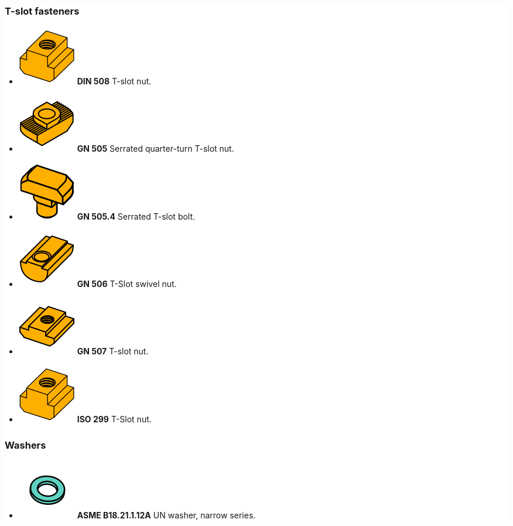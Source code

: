 ### T-slot fasteners

- ![](/src/assets/images/Fasteners_DIN508.svg) **DIN 508** T-slot nut.

- ![](/src/assets/images/Fasteners_GN505.svg) **GN 505** Serrated quarter-turn T-slot nut.

- ![](/src/assets/images/Fasteners_GN505.4.svg) **GN 505.4** Serrated T-slot bolt.

- ![](/src/assets/images/Fasteners_GN506.svg) **GN 506** T-Slot swivel nut.

- ![](/src/assets/images/Fasteners_GN507.svg) **GN 507** T-slot nut.

- ![](/src/assets/images/Fasteners_DIN508.svg) **ISO 299** T-Slot nut.

### Washers

- ![](/src/assets/images/Fasteners_ASMEB18.21.1.12A.svg) **ASME B18.21.1.12A** UN washer, narrow series.
